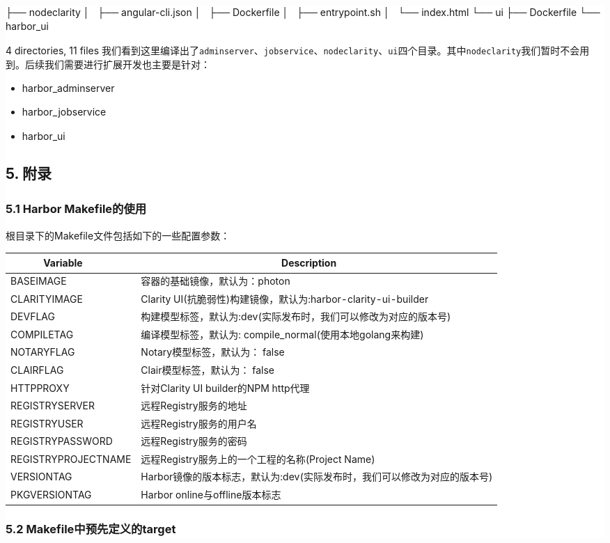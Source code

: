 ├── nodeclarity
│   ├── angular-cli.json
│   ├── Dockerfile
│   ├── entrypoint.sh
│   └── index.html
└── ui
    ├── Dockerfile
    └── harbor_ui

4 directories, 11 files
</pre>
我们看到这里编译出了```adminserver```、```jobservice```、```nodeclarity```、```ui```四个目录。其中```nodeclarity```我们暂时不会用到。后续我们需要进行扩展开发也主要是针对：

* harbor_adminserver

* harbor_jobservice

* harbor_ui


## 5. 附录

### 5.1 Harbor Makefile的使用

根目录下的Makefile文件包括如下的一些配置参数：

|        Variable        |                     Description                                    | 
|------------------------|--------------------------------------------------------------------|
|      BASEIMAGE         |            容器的基础镜像，默认为：photon                             | 
|    CLARITYIMAGE        |  Clarity UI(抗脆弱性)构建镜像，默认为:harbor-clarity-ui-builder       | 
|     DEVFLAG            |  构建模型标签，默认为:dev(实际发布时，我们可以修改为对应的版本号)         |  
|     COMPILETAG         |  编译模型标签，默认为: compile_normal(使用本地golang来构建)            |
|     NOTARYFLAG         |  Notary模型标签，默认为： false                                      |
|     CLAIRFLAG          |  Clair模型标签，默认为： false                                       |
|     HTTPPROXY          |  针对Clarity UI builder的NPM http代理                               | 
|    REGISTRYSERVER      |  远程Registry服务的地址                                              | 
|    REGISTRYUSER        |  远程Registry服务的用户名                                            |  
|  REGISTRYPASSWORD      |  远程Registry服务的密码                                              |
| REGISTRYPROJECTNAME    |  远程Registry服务上的一个工程的名称(Project Name)                      |
|     VERSIONTAG         |  Harbor镜像的版本标志，默认为:dev(实际发布时，我们可以修改为对应的版本号)  |
|     PKGVERSIONTAG      |  Harbor online与offline版本标志                                      |



### 5.2 Makefile中预先定义的target
